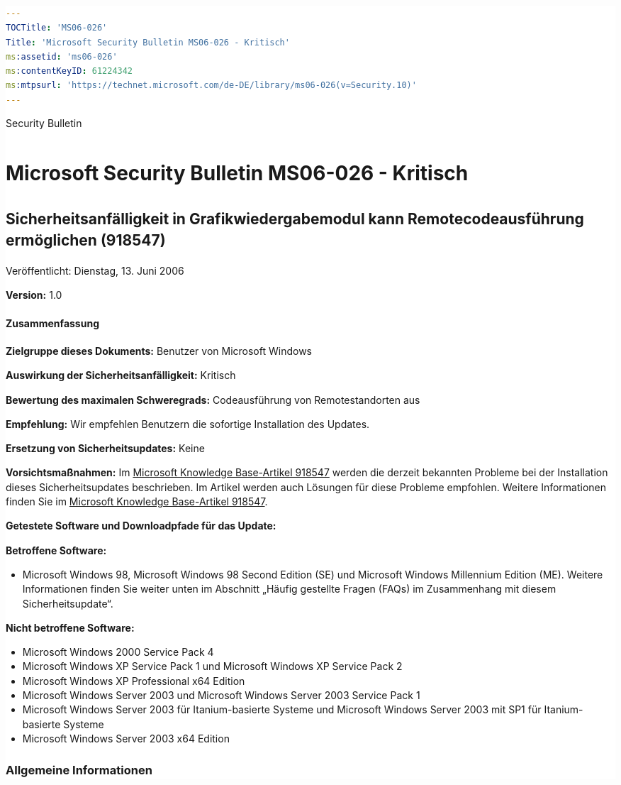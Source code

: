 ```yaml
---
TOCTitle: 'MS06-026'
Title: 'Microsoft Security Bulletin MS06-026 - Kritisch'
ms:assetid: 'ms06-026'
ms:contentKeyID: 61224342
ms:mtpsurl: 'https://technet.microsoft.com/de-DE/library/ms06-026(v=Security.10)'
---
```


Security Bulletin

Microsoft Security Bulletin MS06-026 - Kritisch
===============================================

Sicherheitsanfälligkeit in Grafikwiedergabemodul kann Remotecodeausführung ermöglichen (918547)
-----------------------------------------------------------------------------------------------

Veröffentlicht: Dienstag, 13. Juni 2006

**Version:** 1.0

#### Zusammenfassung

**Zielgruppe dieses Dokuments:** Benutzer von Microsoft Windows

**Auswirkung der Sicherheitsanfälligkeit:** Kritisch

**Bewertung des maximalen Schweregrads:** Codeausführung von Remotestandorten aus

**Empfehlung:** Wir empfehlen Benutzern die sofortige Installation des Updates.

**Ersetzung von Sicherheitsupdates:** Keine

**Vorsichtsmaßnahmen:** Im [Microsoft Knowledge Base-Artikel 918547](http://support.microsoft.com/kb/918547) werden die derzeit bekannten Probleme bei der Installation dieses Sicherheitsupdates beschrieben. Im Artikel werden auch Lösungen für diese Probleme empfohlen. Weitere Informationen finden Sie im [Microsoft Knowledge Base-Artikel 918547](http://support.microsoft.com/kb/918547).

**Getestete Software und Downloadpfade für das Update:**

**Betroffene Software:**

-   Microsoft Windows 98, Microsoft Windows 98 Second Edition (SE) und Microsoft Windows Millennium Edition (ME). Weitere Informationen finden Sie weiter unten im Abschnitt „Häufig gestellte Fragen (FAQs) im Zusammenhang mit diesem Sicherheitsupdate“.

**Nicht betroffene Software:**

-   Microsoft Windows 2000 Service Pack 4
-   Microsoft Windows XP Service Pack 1 und Microsoft Windows XP Service Pack 2
-   Microsoft Windows XP Professional x64 Edition
-   Microsoft Windows Server 2003 und Microsoft Windows Server 2003 Service Pack 1
-   Microsoft Windows Server 2003 für Itanium-basierte Systeme und Microsoft Windows Server 2003 mit SP1 für Itanium-basierte Systeme
-   Microsoft Windows Server 2003 x64 Edition

### Allgemeine Informationen
